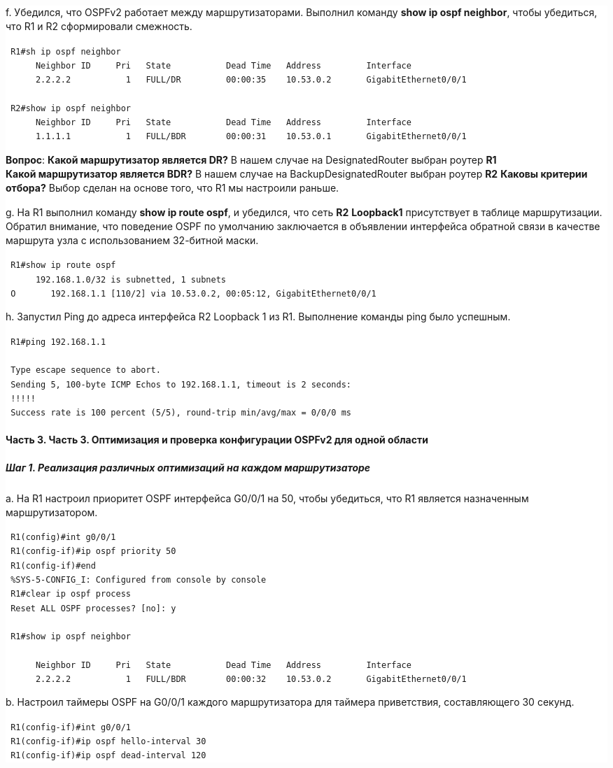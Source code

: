 f. Убедился, что OSPFv2 работает между маршрутизаторами. Выполнил  команду **show ip ospf neighbor**, чтобы убедиться, что R1 и R2 сформировали смежность.

     R1#sh ip ospf neighbor
          Neighbor ID     Pri   State           Dead Time   Address         Interface
          2.2.2.2           1   FULL/DR         00:00:35    10.53.0.2       GigabitEthernet0/0/1

     R2#show ip ospf neighbor 
          Neighbor ID     Pri   State           Dead Time   Address         Interface
          1.1.1.1           1   FULL/BDR        00:00:31    10.53.0.1       GigabitEthernet0/0/1

**Вопрос**:
**Какой маршрутизатор является DR?** В нашем случае на DesignatedRouter выбран роутер **R1**  
**Какой маршрутизатор является BDR?** В нашем случае на BackupDesignatedRouter выбран роутер **R2**
**Каковы критерии отбора?** Выбор сделан на основе того, что R1 мы настроили раньше.

g. На R1 выполнил команду **show ip route ospf**, и убедился, что сеть **R2** **Loopback1** присутствует в таблице маршрутизации. Обратил внимание, что поведение OSPF по умолчанию заключается в объявлении интерфейса обратной связи в качестве маршрута узла с использованием 32-битной маски.

     R1#show ip route ospf
          192.168.1.0/32 is subnetted, 1 subnets
     O       192.168.1.1 [110/2] via 10.53.0.2, 00:05:12, GigabitEthernet0/0/1

h. Запустил Ping до адреса интерфейса R2 Loopback 1 из R1. Выполнение команды ping было успешным.

     R1#ping 192.168.1.1

     Type escape sequence to abort.
     Sending 5, 100-byte ICMP Echos to 192.168.1.1, timeout is 2 seconds:
     !!!!!
     Success rate is 100 percent (5/5), round-trip min/avg/max = 0/0/0 ms

#### Часть 3. Часть 3. Оптимизация и проверка конфигурации OSPFv2 для одной области

##### Шаг 1. Реализация различных оптимизаций на каждом маршрутизаторе

a. На R1 настроил приоритет OSPF интерфейса G0/0/1 на 50, чтобы убедиться, что R1 является назначенным маршрутизатором.

     R1(config)#int g0/0/1
     R1(config-if)#ip ospf priority 50
     R1(config-if)#end
     %SYS-5-CONFIG_I: Configured from console by console
     R1#clear ip ospf process
     Reset ALL OSPF processes? [no]: y

     R1#show ip ospf neighbor

          Neighbor ID     Pri   State           Dead Time   Address         Interface
          2.2.2.2           1   FULL/BDR        00:00:32    10.53.0.2       GigabitEthernet0/0/1

b. Настроил таймеры OSPF на G0/0/1 каждого маршрутизатора для таймера приветствия, составляющего 30 секунд.

     R1(config-if)#int g0/0/1
     R1(config-if)#ip ospf hello-interval 30
     R1(config-if)#ip ospf dead-interval 120
